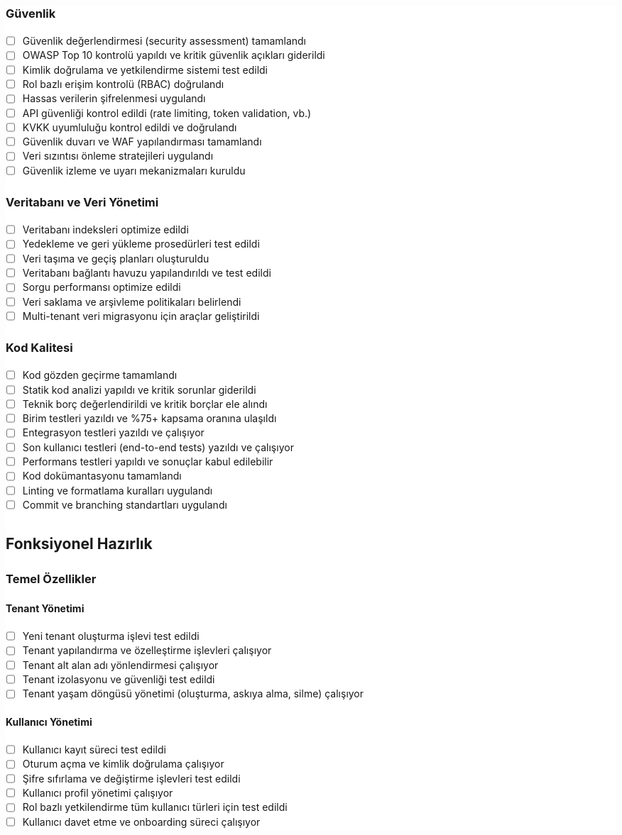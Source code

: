 ### Güvenlik

- [ ] Güvenlik değerlendirmesi (security assessment) tamamlandı
- [ ] OWASP Top 10 kontrolü yapıldı ve kritik güvenlik açıkları giderildi
- [ ] Kimlik doğrulama ve yetkilendirme sistemi test edildi
- [ ] Rol bazlı erişim kontrolü (RBAC) doğrulandı
- [ ] Hassas verilerin şifrelenmesi uygulandı
- [ ] API güvenliği kontrol edildi (rate limiting, token validation, vb.)
- [ ] KVKK uyumluluğu kontrol edildi ve doğrulandı
- [ ] Güvenlik duvarı ve WAF yapılandırması tamamlandı
- [ ] Veri sızıntısı önleme stratejileri uygulandı
- [ ] Güvenlik izleme ve uyarı mekanizmaları kuruldu

### Veritabanı ve Veri Yönetimi

- [ ] Veritabanı indeksleri optimize edildi
- [ ] Yedekleme ve geri yükleme prosedürleri test edildi
- [ ] Veri taşıma ve geçiş planları oluşturuldu
- [ ] Veritabanı bağlantı havuzu yapılandırıldı ve test edildi
- [ ] Sorgu performansı optimize edildi
- [ ] Veri saklama ve arşivleme politikaları belirlendi
- [ ] Multi-tenant veri migrasyonu için araçlar geliştirildi

### Kod Kalitesi

- [ ] Kod gözden geçirme tamamlandı
- [ ] Statik kod analizi yapıldı ve kritik sorunlar giderildi
- [ ] Teknik borç değerlendirildi ve kritik borçlar ele alındı
- [ ] Birim testleri yazıldı ve %75+ kapsama oranına ulaşıldı
- [ ] Entegrasyon testleri yazıldı ve çalışıyor
- [ ] Son kullanıcı testleri (end-to-end tests) yazıldı ve çalışıyor
- [ ] Performans testleri yapıldı ve sonuçlar kabul edilebilir
- [ ] Kod dokümantasyonu tamamlandı
- [ ] Linting ve formatlama kuralları uygulandı
- [ ] Commit ve branching standartları uygulandı

## Fonksiyonel Hazırlık

### Temel Özellikler

#### Tenant Yönetimi

- [ ] Yeni tenant oluşturma işlevi test edildi
- [ ] Tenant yapılandırma ve özelleştirme işlevleri çalışıyor
- [ ] Tenant alt alan adı yönlendirmesi çalışıyor
- [ ] Tenant izolasyonu ve güvenliği test edildi
- [ ] Tenant yaşam döngüsü yönetimi (oluşturma, askıya alma, silme) çalışıyor

#### Kullanıcı Yönetimi

- [ ] Kullanıcı kayıt süreci test edildi
- [ ] Oturum açma ve kimlik doğrulama çalışıyor
- [ ] Şifre sıfırlama ve değiştirme işlevleri test edildi
- [ ] Kullanıcı profil yönetimi çalışıyor
- [ ] Rol bazlı yetkilendirme tüm kullanıcı türleri için test edildi
- [ ] Kullanıcı davet etme ve onboarding süreci çalışıyor
